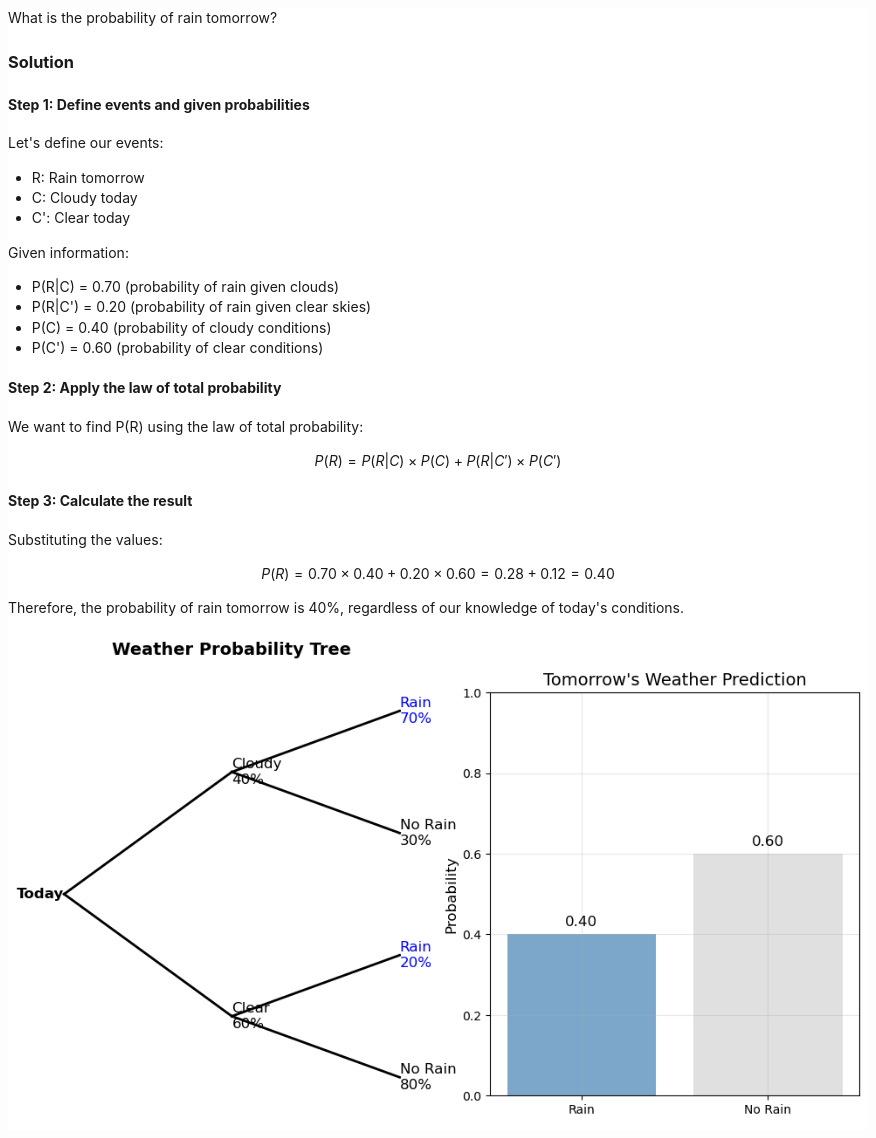 What is the probability of rain tomorrow?

### Solution

#### Step 1: Define events and given probabilities
Let's define our events:
- R: Rain tomorrow
- C: Cloudy today
- C': Clear today

Given information:
- P(R|C) = 0.70 (probability of rain given clouds)
- P(R|C') = 0.20 (probability of rain given clear skies)
- P(C) = 0.40 (probability of cloudy conditions)
- P(C') = 0.60 (probability of clear conditions)

#### Step 2: Apply the law of total probability
We want to find P(R) using the law of total probability:

$$P(R) = P(R|C) \times P(C) + P(R|C') \times P(C')$$

#### Step 3: Calculate the result
Substituting the values:

$$P(R) = 0.70 \times 0.40 + 0.20 \times 0.60 = 0.28 + 0.12 = 0.40$$

Therefore, the probability of rain tomorrow is 40%, regardless of our knowledge of today's conditions.

![Weather Prediction with Total Probability](../Images/total_probability.png)
